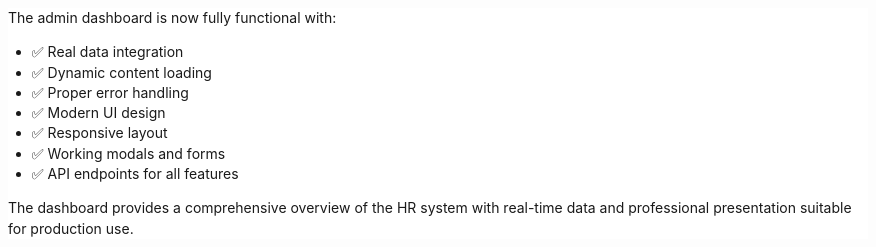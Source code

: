 The admin dashboard is now fully functional with:
- ✅ Real data integration
- ✅ Dynamic content loading
- ✅ Proper error handling
- ✅ Modern UI design
- ✅ Responsive layout
- ✅ Working modals and forms
- ✅ API endpoints for all features

The dashboard provides a comprehensive overview of the HR system with real-time data and professional presentation suitable for production use.
